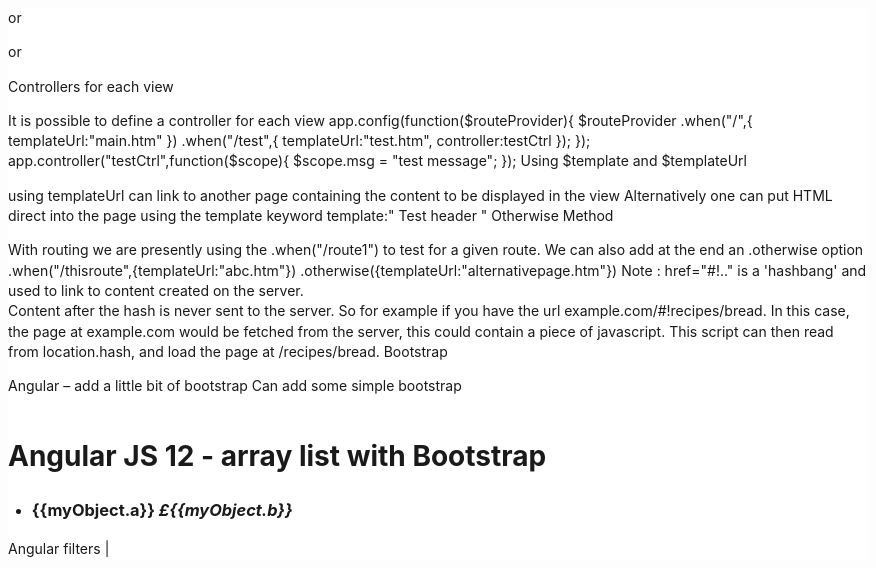 or

or

Controllers for each view

It is possible to define a controller for each view
app.config(function($routeProvider){
	$routeProvider
	.when("/",{
		templateUrl:"main.htm"
	})
	.when("/test",{
		templateUrl:"test.htm",
		controller:testCtrl
	});
});
app.controller("testCtrl",function($scope){
	$scope.msg = "test message";
});
Using $template and $templateUrl

using templateUrl can link to another page containing the content to be displayed in the view
Alternatively one can put HTML direct into the page using the template keyword
template:"
Test header
"
Otherwise Method

With routing we are presently using the .when("/route1") to test for a given route.
We can also add at the end an .otherwise option
.when("/thisroute",{templateUrl:"abc.htm"})
.otherwise({templateUrl:"alternativepage.htm"})
Note : href="#!.." is a 'hashbang' and used to link to content created on the server.  
	Content after the hash is never sent to the server. 
	So for example if you have the url example.com/#!recipes/bread. 
	In this case, the page at example.com would be fetched from the server, this could contain a piece of javascript. 
	This script can then read from location.hash, and load the page at /recipes/bread.
Bootstrap

Angular – add a little bit of bootstrap
Can add some simple bootstrap 
<body style="margin:50px">
	<h1>Angular JS 12 - array list with Bootstrap</h1>
	<div ng-controller="y as x"> 
	    <ul class="list-group">
		<li class="list-group-item" 
				ng-repeat="myObject in x.myObjects">
		    <h3>{{myObject.a}}
			  <em class="pull-right">£{{myObject.b}}</em>
	   	    </h3>
		</li>
	    </ul>
	</div>
Angular filters |
